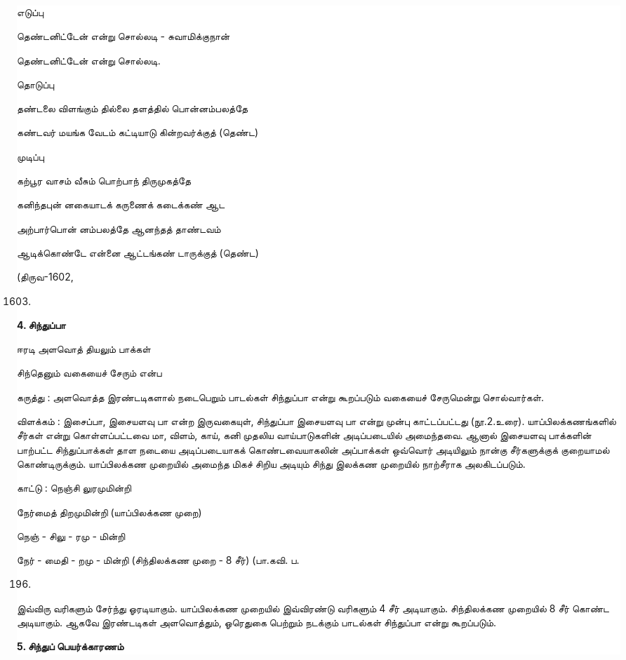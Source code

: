 எடுப்பு  

  

தெண்டனிட்டேன் என்று சொல்லடி - சுவாமிக்குநான்  

தெண்டனிட்டேன் என்று சொல்லடி.  

தொடுப்பு  

  

தண்டலை விளங்கும் தில்லை தளத்தில் பொன்னம்பலத்தே  

கண்டவர் மயங்க வேடம் கட்டியாடு கின்றவர்க்குத் (தெண்ட)  

முடிப்பு  

  

கற்பூர வாசம் வீசும் பொற்பாந் திருமுகத்தே  

கனிந்தபுன் னகையாடக் கருணைக் கடைக்கண் ஆட  

அற்பார்பொன் னம்பலத்தே ஆனந்தத் தாண்டவம்  

ஆடிக்கொண்டே என்னை ஆட்டங்கண் டாருக்குத் (தெண்ட)  

(திருவ-1602,

1603)  

**4. சிந்துப்பா**  

  

ஈரடி அளவொத் தியலும் பாக்கள்  

சிந்தெனும் வகையைச் சேரும் என்ப  

கருத்து : அளவொத்த இரண்டடிகளால் நடைபெறும் பாடல்கள் சிந்துப்பா என்று கூறப்படும் வகையைச் சேருமென்று சொல்வார்கள்.  

விளக்கம் : இசைப்பா, இசையளவு பா என்ற இருவகையுள், சிந்துப்பா இசையளவு பா என்று முன்பு காட்டப்பட்டது (நூ.2.உரை). யாப்பிலக்கணங்களில் சீர்கள் என்று கொள்ளப்பட்டவை மா, விளம், காய், கனி முதலிய வாய்பாடுகளின் அடிப்படையில் அமைந்தவை. ஆனால் இசையளவு பாக்களின் பாற்பட்ட சிந்துப்பாக்கள் தாள நடையை அடிப்படையாகக் கொண்டவையாகலின் அப்பாக்கள் ஒவ்வொர் அடியிலும் நான்கு சீர்களுக்குக் குறையாமல் கொண்டிருக்கும். யாப்பிலக்கண முறையில் அமைந்த மிகச் சிறிய அடியும் சிந்து இலக்கண முறையில் நாற்சீராக அலகிடப்படும்.  

காட்டு : நெஞ்சி லுரமுமின்றி  

நேர்மைத் திறமுமின்றி (யாப்பிலக்கண முறை)  

  

நெஞ் - சிலு - ரமு - மின்றி  

நேர் - மைதி - றமு - மின்றி (சிந்திலக்கண முறை - 8 சீர்) (பா.கவி. ப.

196)  

இவ்விரு வரிகளும் சேர்ந்து ஓரடியாகும். யாப்பிலக்கண முறையில் இவ்விரண்டு வரிகளும் 4 சீர் அடியாகும். சிந்திலக்கண முறையில் 8 சீர் கொண்ட அடியாகும். ஆகவே இரண்டடிகள் அளவொத்தும், ஓரெதுகை பெற்றும் நடக்கும் பாடல்கள் சிந்துப்பா என்று கூறப்படும்.  

**5. சிந்துப் பெயர்க்காரணம்**  
